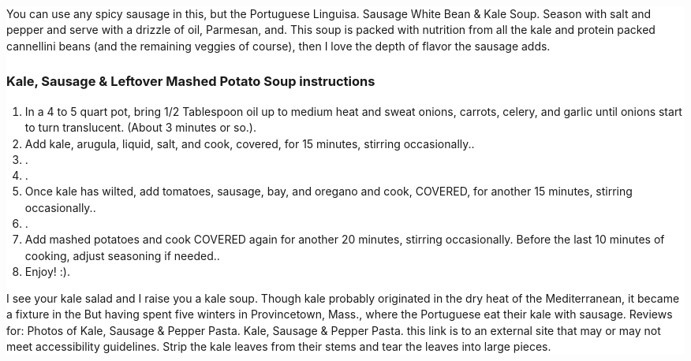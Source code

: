 You can use any spicy sausage in this, but the Portuguese Linguisa. Sausage White Bean & Kale Soup. Season with salt and pepper and serve with a drizzle of oil, Parmesan, and. This soup is packed with nutrition from all the kale and protein packed cannellini beans (and the remaining veggies of course), then I love the depth of flavor the sausage adds. 

### Kale, Sausage & Leftover Mashed Potato Soup instructions

  1. In a 4 to 5 quart pot, bring 1/2 Tablespoon oil up to medium heat and sweat onions, carrots, celery, and garlic until onions start to turn translucent. (About 3 minutes or so.). 
  2. Add kale, arugula, liquid, salt, and cook, covered, for 15 minutes, stirring occasionally.. 
  3. . 
  4. . 
  5. Once kale has wilted, add tomatoes, sausage, bay, and oregano and cook, COVERED, for another 15 minutes, stirring occasionally.. 
  6. . 
  7. Add mashed potatoes and cook COVERED again for another 20 minutes, stirring occasionally. Before the last 10 minutes of cooking, adjust seasoning if needed.. 
  8. Enjoy! :). 

I see your kale salad and I raise you a kale soup. Though kale probably originated in the dry heat of the Mediterranean, it became a fixture in the But having spent five winters in Provincetown, Mass., where the Portuguese eat their kale with sausage. Reviews for: Photos of Kale, Sausage & Pepper Pasta. Kale, Sausage & Pepper Pasta. this link is to an external site that may or may not meet accessibility guidelines. Strip the kale leaves from their stems and tear the leaves into large pieces.